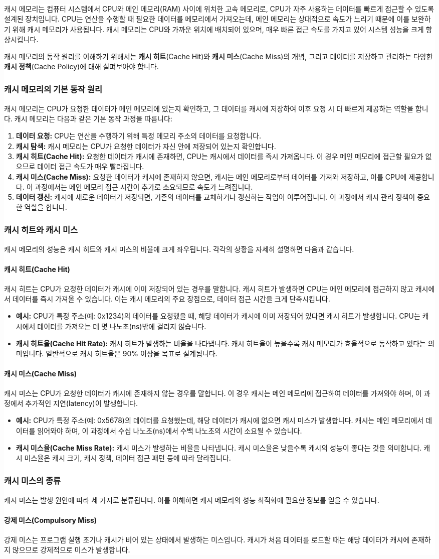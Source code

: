 캐시 메모리는 컴퓨터 시스템에서 CPU와 메인 메모리(RAM) 사이에 위치한 고속 메모리로, CPU가 자주 사용하는 데이터를 빠르게 접근할 수 있도록 설계된 장치입니다. CPU는 연산을 수행할 때 필요한 데이터를 메모리에서 가져오는데, 메인 메모리는 상대적으로 속도가 느리기 때문에 이를 보완하기 위해 캐시 메모리가 사용됩니다. 캐시 메모리는 CPU와 가까운 위치에 배치되어 있으며, 매우 빠른 접근 속도를 가지고 있어 시스템 성능을 크게 향상시킵니다.

캐시 메모리의 동작 원리를 이해하기 위해서는 **캐시 히트**(Cache Hit)와 **캐시 미스**(Cache Miss)의 개념, 그리고 데이터를 저장하고 관리하는 다양한 **캐시 정책**(Cache Policy)에 대해 살펴보아야 합니다.

### 캐시 메모리의 기본 동작 원리

캐시 메모리는 CPU가 요청한 데이터가 메인 메모리에 있는지 확인하고, 그 데이터를 캐시에 저장하여 이후 요청 시 더 빠르게 제공하는 역할을 합니다. 캐시 메모리는 다음과 같은 기본 동작 과정을 따릅니다:

1. **데이터 요청:** CPU는 연산을 수행하기 위해 특정 메모리 주소의 데이터를 요청합니다.
2. **캐시 탐색:** 캐시 메모리는 CPU가 요청한 데이터가 자신 안에 저장되어 있는지 확인합니다.
3. **캐시 히트(Cache Hit):** 요청한 데이터가 캐시에 존재하면, CPU는 캐시에서 데이터를 즉시 가져옵니다. 이 경우 메인 메모리에 접근할 필요가 없으므로 데이터 접근 속도가 매우 빨라집니다.
4. **캐시 미스(Cache Miss):** 요청한 데이터가 캐시에 존재하지 않으면, 캐시는 메인 메모리로부터 데이터를 가져와 저장하고, 이를 CPU에 제공합니다. 이 과정에서는 메인 메모리 접근 시간이 추가로 소요되므로 속도가 느려집니다.
5. **데이터 갱신:** 캐시에 새로운 데이터가 저장되면, 기존의 데이터를 교체하거나 갱신하는 작업이 이루어집니다. 이 과정에서 캐시 관리 정책이 중요한 역할을 합니다.

### 캐시 히트와 캐시 미스

캐시 메모리의 성능은 캐시 히트와 캐시 미스의 비율에 크게 좌우됩니다. 각각의 상황을 자세히 설명하면 다음과 같습니다.

#### 캐시 히트(Cache Hit)

캐시 히트는 CPU가 요청한 데이터가 캐시에 이미 저장되어 있는 경우를 말합니다. 캐시 히트가 발생하면 CPU는 메인 메모리에 접근하지 않고 캐시에서 데이터를 즉시 가져올 수 있습니다. 이는 캐시 메모리의 주요 장점으로, 데이터 접근 시간을 크게 단축시킵니다.

- **예시:** CPU가 특정 주소(예: 0x1234)의 데이터를 요청했을 때, 해당 데이터가 캐시에 이미 저장되어 있다면 캐시 히트가 발생합니다. CPU는 캐시에서 데이터를 가져오는 데 몇 나노초(ns)밖에 걸리지 않습니다.
    
- **캐시 히트율(Cache Hit Rate):** 캐시 히트가 발생하는 비율을 나타냅니다. 캐시 히트율이 높을수록 캐시 메모리가 효율적으로 동작하고 있다는 의미입니다. 일반적으로 캐시 히트율은 90% 이상을 목표로 설계됩니다.
    

#### 캐시 미스(Cache Miss)

캐시 미스는 CPU가 요청한 데이터가 캐시에 존재하지 않는 경우를 말합니다. 이 경우 캐시는 메인 메모리에 접근하여 데이터를 가져와야 하며, 이 과정에서 추가적인 지연(latency)이 발생합니다.

- **예시:** CPU가 특정 주소(예: 0x5678)의 데이터를 요청했는데, 해당 데이터가 캐시에 없으면 캐시 미스가 발생합니다. 캐시는 메인 메모리에서 데이터를 읽어와야 하며, 이 과정에서 수십 나노초(ns)에서 수백 나노초의 시간이 소요될 수 있습니다.
    
- **캐시 미스율(Cache Miss Rate):** 캐시 미스가 발생하는 비율을 나타냅니다. 캐시 미스율은 낮을수록 캐시의 성능이 좋다는 것을 의미합니다. 캐시 미스율은 캐시 크기, 캐시 정책, 데이터 접근 패턴 등에 따라 달라집니다.


### 캐시 미스의 종류

캐시 미스는 발생 원인에 따라 세 가지로 분류됩니다. 이를 이해하면 캐시 메모리의 성능 최적화에 필요한 정보를 얻을 수 있습니다.

#### 강제 미스(Compulsory Miss)

강제 미스는 프로그램 실행 초기나 캐시가 비어 있는 상태에서 발생하는 미스입니다. 캐시가 처음 데이터를 로드할 때는 해당 데이터가 캐시에 존재하지 않으므로 강제적으로 미스가 발생합니다.
